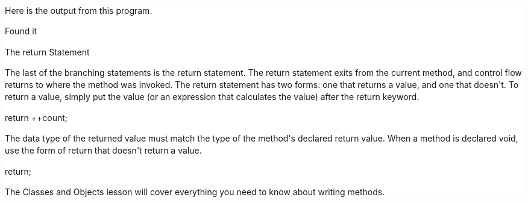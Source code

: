 Here is the output from this program.

Found it

The return Statement

The last of the branching statements is the return statement. The return statement exits from the current method, and control flow returns to where the method was invoked. The return statement has two forms: one that returns a value, and one that doesn't. To return a value, simply put the value (or an expression that calculates the value) after the return keyword.

return ++count;

The data type of the returned value must match the type of the method's declared return value. When a method is declared void, use the form of return that doesn't return a value.

return;

The Classes and Objects lesson will cover everything you need to know about writing methods.
